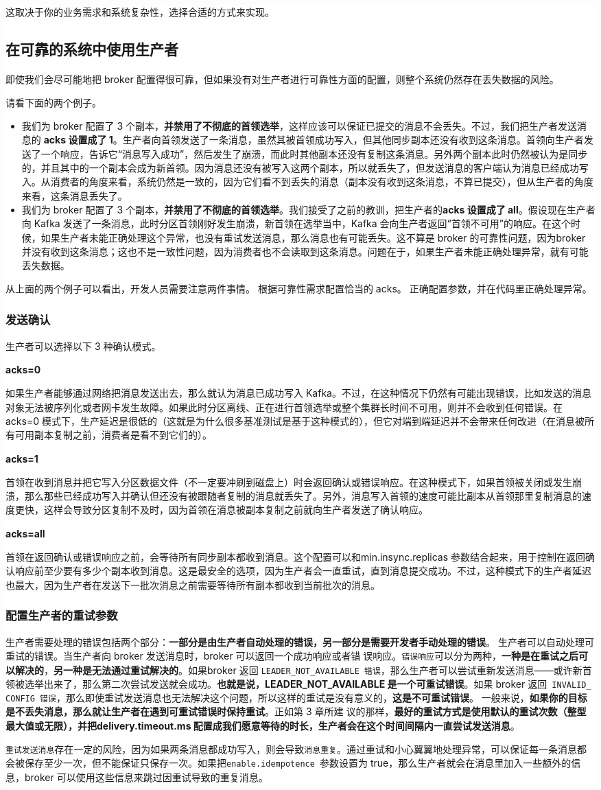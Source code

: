 这取决于你的业务需求和系统复杂性，选择合适的方式来实现。





## 在可靠的系统中使用生产者

即使我们会尽可能地把 broker 配置得很可靠，但如果没有对生产者进行可靠性方面的配置，则整个系统仍然存在丢失数据的风险。

请看下面的两个例子。

- 我们为 broker 配置了 3 个副本，**并禁用了不彻底的首领选举**，这样应该可以保证已提交的消息不会丢失。不过，我们把生产者发送消息的 **acks 设置成了 1**。生产者向首领发送了一条消息，虽然其被首领成功写入，但其他同步副本还没有收到这条消息。首领向生产者发送了一个响应，告诉它“消息写入成功”，然后发生了崩溃，而此时其他副本还没有复制这条消息。另外两个副本此时仍然被认为是同步的，并且其中的一个副本会成为新首领。因为消息还没有被写入这两个副本，所以就丢失了，但发送消息的客户端认为消息已经成功写入。从消费者的角度来看，系统仍然是一致的，因为它们看不到丢失的消息（副本没有收到这条消息，不算已提交），但从生产者的角度来看，这条消息丢失了。
- 我们为 broker 配置了 3 个副本，**并禁用了不彻底的首领选举**。我们接受了之前的教训，把生产者的**acks 设置成了 all**。假设现在生产者向 Kafka 发送了一条消息，此时分区首领刚好发生崩溃，新首领在选举当中，Kafka 会向生产者返回“首领不可用”的响应。在这个时候，如果生产者未能正确处理这个异常，也没有重试发送消息，那么消息也有可能丢失。这不算是 broker 的可靠性问题，因为broker 并没有收到这条消息；这也不是一致性问题，因为消费者也不会读取到这条消息。问题在于，如果生产者未能正确处理异常，就有可能丢失数据。


从上面的两个例子可以看出，开发人员需要注意两件事情。 根据可靠性需求配置恰当的 acks。 正确配置参数，并在代码里正确处理异常。



### 发送确认

生产者可以选择以下 3 种确认模式。

**acks=0**

 如果生产者能够通过网络把消息发送出去，那么就认为消息已成功写入 Kafka。不过，在这种情况下仍然有可能出现错误，比如发送的消息对象无法被序列化或者网卡发生故障。如果此时分区离线、正在进行首领选举或整个集群长时间不可用，则并不会收到任何错误。在 acks=0 模式下，生产延迟是很低的（这就是为什么很多基准测试是基于这种模式的），但它对端到端延迟并不会带来任何改进（在消息被所有可用副本复制之前，消费者是看不到它们的）。

**acks=1**

首领在收到消息并把它写入分区数据文件（不一定要冲刷到磁盘上）时会返回确认或错误响应。在这种模式下，如果首领被关闭或发生崩溃，那么那些已经成功写入并确认但还没有被跟随者复制的消息就丢失了。另外，消息写入首领的速度可能比副本从首领那里复制消息的速度更快，这样会导致分区复制不及时，因为首领在消息被副本复制之前就向生产者发送了确认响应。

**acks=all**

首领在返回确认或错误响应之前，会等待所有同步副本都收到消息。这个配置可以和min.insync.replicas 参数结合起来，用于控制在返回确认响应前至少要有多少个副本收到消息。这是最安全的选项，因为生产者会一直重试，直到消息提交成功。不过，这种模式下的生产者延迟也最大，因为生产者在发送下一批次消息之前需要等待所有副本都收到当前批次的消息。



### 配置生产者的重试参数

生产者需要处理的错误包括两个部分：**一部分是由生产者自动处理的错误，另一部分是需要开发者手动处理的错误**。
生产者可以自动处理可重试的错误。当生产者向 broker 发送消息时，broker 可以返回一个成功响应或者错
误响应。`错误响应`可以分为两种，**一种是在重试之后可以解决的**，**另一种是无法通过重试解决的**。如果broker 返回 `LEADER_NOT_AVAILABLE 错误`，那么生产者可以尝试重新发送消息——或许新首领被选举出来了，那么第二次尝试发送就会成功。**也就是说，LEADER_NOT_AVAILABLE 是一个可重试错误**。如果 broker 返回` INVALID_CONFIG 错误`，那么即使重试发送消息也无法解决这个问题，所以这样的重试是没有意义的，**这是不可重试错误**。
一般来说，**如果你的目标是不丢失消息，那么就让生产者在遇到可重试错误时保持重试**。正如第 3 章所建
议的那样，**最好的重试方式是使用默认的重试次数（整型最大值或无限），并把delivery.timeout.ms 配置成我们愿意等待的时长，生产者会在这个时间间隔内一直尝试发送消息**。

`重试发送消息`存在一定的风险，因为如果两条消息都成功写入，则会导致`消息重复`。通过重试和小心翼翼地处理异常，可以保证每一条消息都会被保存至少一次，但不能保证只保存一次。如果把`enable.idempotence `参数设置为 true，那么生产者就会在消息里加入一些额外的信息，broker 可以使用这些信息来跳过因重试导致的重复消息。
